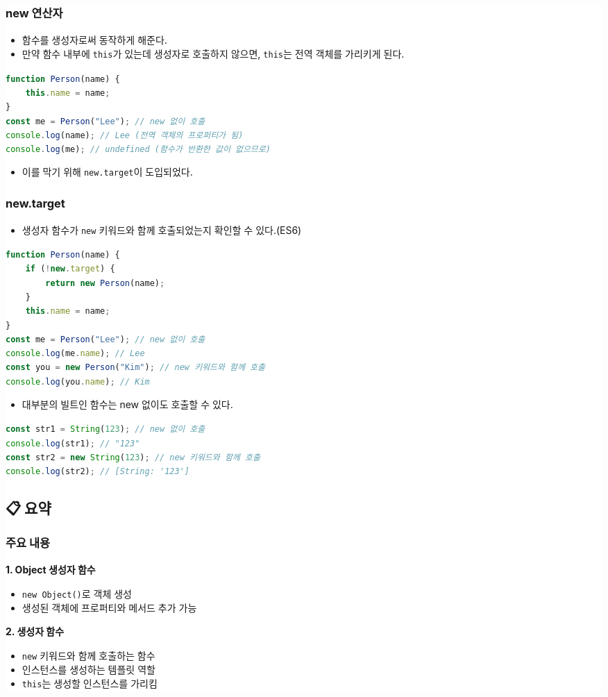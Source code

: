 ### new 연산자

-   함수를 생성자로써 동작하게 해준다.
-   만약 함수 내부에 `this`가 있는데 생성자로 호출하지 않으면, `this`는 전역 객체를 가리키게 된다.

```js
function Person(name) {
    this.name = name;
}
const me = Person("Lee"); // new 없이 호출
console.log(name); // Lee (전역 객체의 프로퍼티가 됨)
console.log(me); // undefined (함수가 반환한 값이 없으므로)
```

-   이를 막기 위해 `new.target`이 도입되었다.

### new.target

-   생성자 함수가 `new` 키워드와 함께 호출되었는지 확인할 수 있다.(ES6)

```js
function Person(name) {
    if (!new.target) {
        return new Person(name);
    }
    this.name = name;
}
const me = Person("Lee"); // new 없이 호출
console.log(me.name); // Lee
const you = new Person("Kim"); // new 키워드와 함께 호출
console.log(you.name); // Kim
```

-   대부분의 빌트인 함수는 new 없이도 호출할 수 있다.

```js
const str1 = String(123); // new 없이 호출
console.log(str1); // "123"
const str2 = new String(123); // new 키워드와 함께 호출
console.log(str2); // [String: '123']
```

## 📋 요약

### 주요 내용

**1. Object 생성자 함수**

-   `new Object()`로 객체 생성
-   생성된 객체에 프로퍼티와 메서드 추가 가능

**2. 생성자 함수**

-   `new` 키워드와 함께 호출하는 함수
-   인스턴스를 생성하는 템플릿 역할
-   `this`는 생성할 인스턴스를 가리킴
